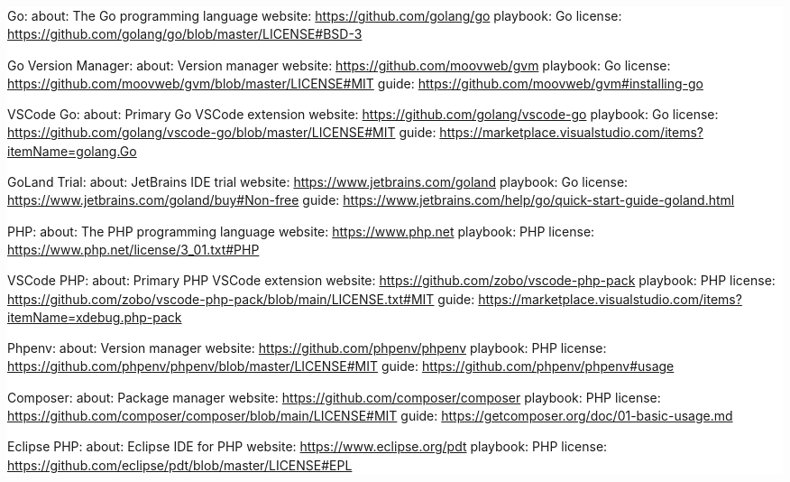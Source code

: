 Go:
    about: The Go programming language
    website: https://github.com/golang/go
    playbook: Go
    license: https://github.com/golang/go/blob/master/LICENSE#BSD-3

Go Version Manager:
    about: Version manager
    website: https://github.com/moovweb/gvm
    playbook: Go
    license: https://github.com/moovweb/gvm/blob/master/LICENSE#MIT
    guide: https://github.com/moovweb/gvm#installing-go

VSCode Go:
    about: Primary Go VSCode extension
    website: https://github.com/golang/vscode-go
    playbook: Go
    license: https://github.com/golang/vscode-go/blob/master/LICENSE#MIT
    guide: https://marketplace.visualstudio.com/items?itemName=golang.Go

GoLand Trial:
    about: JetBrains IDE trial
    website: https://www.jetbrains.com/goland
    playbook: Go
    license: https://www.jetbrains.com/goland/buy#Non-free
    guide: https://www.jetbrains.com/help/go/quick-start-guide-goland.html

PHP:
    about: The PHP programming language
    website: https://www.php.net
    playbook: PHP
    license: https://www.php.net/license/3_01.txt#PHP

VSCode PHP:
    about: Primary PHP VSCode extension
    website: https://github.com/zobo/vscode-php-pack
    playbook: PHP
    license: https://github.com/zobo/vscode-php-pack/blob/main/LICENSE.txt#MIT
    guide: https://marketplace.visualstudio.com/items?itemName=xdebug.php-pack

Phpenv:
    about: Version manager
    website: https://github.com/phpenv/phpenv
    playbook: PHP
    license: https://github.com/phpenv/phpenv/blob/master/LICENSE#MIT
    guide: https://github.com/phpenv/phpenv#usage

Composer:
    about: Package manager
    website: https://github.com/composer/composer
    playbook: PHP
    license: https://github.com/composer/composer/blob/main/LICENSE#MIT
    guide: https://getcomposer.org/doc/01-basic-usage.md

Eclipse PHP:
    about: Eclipse IDE for PHP
    website: https://www.eclipse.org/pdt
    playbook: PHP
    license: https://github.com/eclipse/pdt/blob/master/LICENSE#EPL
